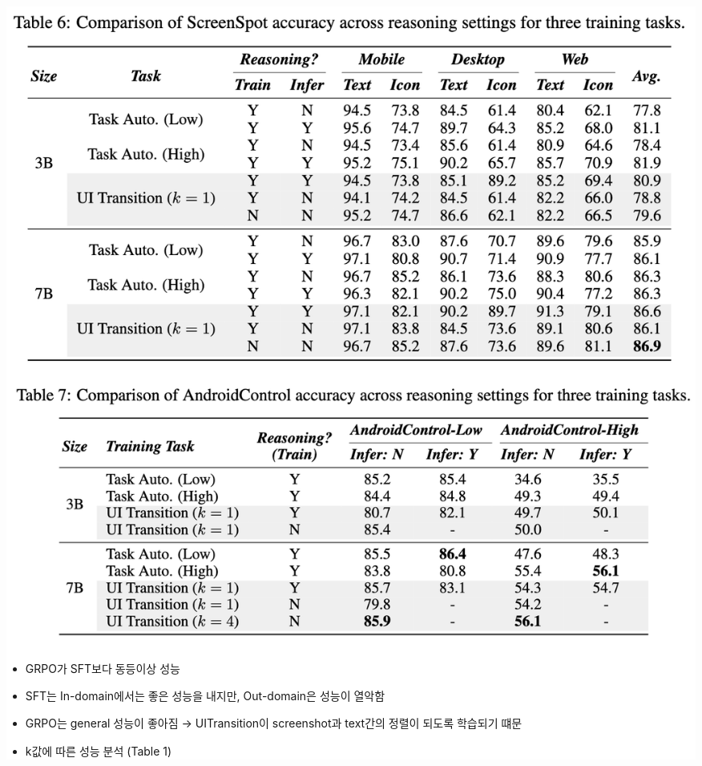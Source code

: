   ![](../images/2025-05-24/image-20250525130434142.png)![](../images/2025-05-24/image-20250525130515213.png)

  - GRPO가 SFT보다 동등이상 성능
  - SFT는 In-domain에서는 좋은 성능을 내지만, Out-domain은 성능이 열악함
  - GRPO는 general 성능이 좋아짐 $\to$ UITransition이 screenshot과 text간의 정렬이 되도록 학습되기 떄문

- k값에 따른 성능 분석 (Table 1)
